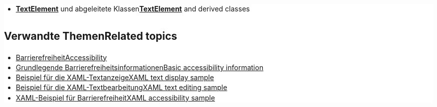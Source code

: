 * <span data-ttu-id="b6a3e-210">[**TextElement**](https://msdn.microsoft.com/library/windows/apps/BR209967) und abgeleitete Klassen</span><span class="sxs-lookup"><span data-stu-id="b6a3e-210">[**TextElement**](https://msdn.microsoft.com/library/windows/apps/BR209967) and derived classes</span></span>

<span id="related_topics"/>

## <a name="related-topics"></a><span data-ttu-id="b6a3e-211">Verwandte Themen</span><span class="sxs-lookup"><span data-stu-id="b6a3e-211">Related topics</span></span>  
* [<span data-ttu-id="b6a3e-212">Barrierefreiheit</span><span class="sxs-lookup"><span data-stu-id="b6a3e-212">Accessibility</span></span>](accessibility.md)
* [<span data-ttu-id="b6a3e-213">Grundlegende Barrierefreiheitsinformationen</span><span class="sxs-lookup"><span data-stu-id="b6a3e-213">Basic accessibility information</span></span>](basic-accessibility-information.md)
* [<span data-ttu-id="b6a3e-214">Beispiel für die XAML-Textanzeige</span><span class="sxs-lookup"><span data-stu-id="b6a3e-214">XAML text display sample</span></span>](http://go.microsoft.com/fwlink/p/?linkid=238579)
* [<span data-ttu-id="b6a3e-215">Beispiel für die XAML-Textbearbeitung</span><span class="sxs-lookup"><span data-stu-id="b6a3e-215">XAML text editing sample</span></span>](http://go.microsoft.com/fwlink/p/?linkid=251417)
* [<span data-ttu-id="b6a3e-216">XAML-Beispiel für Barrierefreiheit</span><span class="sxs-lookup"><span data-stu-id="b6a3e-216">XAML accessibility sample</span></span>](http://go.microsoft.com/fwlink/p/?linkid=238570) 
